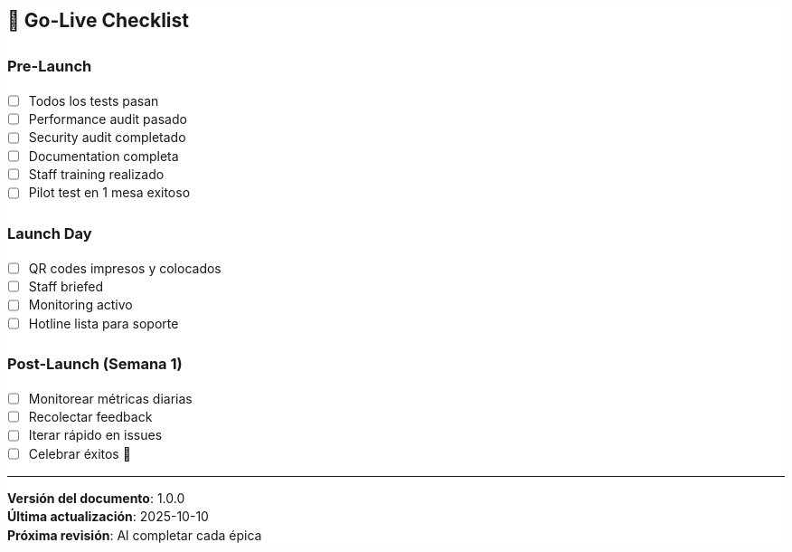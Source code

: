 
## 🚀 Go-Live Checklist

### Pre-Launch
- [ ] Todos los tests pasan
- [ ] Performance audit pasado
- [ ] Security audit completado
- [ ] Documentation completa
- [ ] Staff training realizado
- [ ] Pilot test en 1 mesa exitoso

### Launch Day
- [ ] QR codes impresos y colocados
- [ ] Staff briefed
- [ ] Monitoring activo
- [ ] Hotline lista para soporte

### Post-Launch (Semana 1)
- [ ] Monitorear métricas diarias
- [ ] Recolectar feedback
- [ ] Iterar rápido en issues
- [ ] Celebrar éxitos 🎉

---

**Versión del documento**: 1.0.0  
**Última actualización**: 2025-10-10  
**Próxima revisión**: Al completar cada épica
